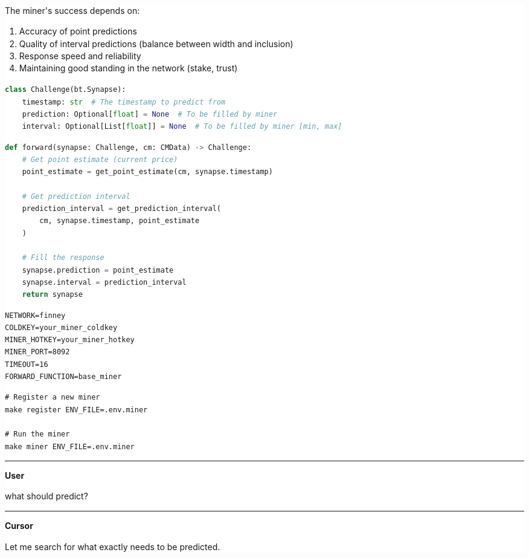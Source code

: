 The miner's success depends on:
1. Accuracy of point predictions
2. Quality of interval predictions (balance between width and inclusion)
3. Response speed and reliability
4. Maintaining good standing in the network (stake, trust)

```python
class Challenge(bt.Synapse):
    timestamp: str  # The timestamp to predict from
    prediction: Optional[float] = None  # To be filled by miner
    interval: Optional[List[float]] = None  # To be filled by miner [min, max]
```

```python
def forward(synapse: Challenge, cm: CMData) -> Challenge:
    # Get point estimate (current price)
    point_estimate = get_point_estimate(cm, synapse.timestamp)
    
    # Get prediction interval
    prediction_interval = get_prediction_interval(
        cm, synapse.timestamp, point_estimate
    )
    
    # Fill the response
    synapse.prediction = point_estimate
    synapse.interval = prediction_interval
    return synapse
```

```plaintext
NETWORK=finney
COLDKEY=your_miner_coldkey
MINER_HOTKEY=your_miner_hotkey
MINER_PORT=8092
TIMEOUT=16
FORWARD_FUNCTION=base_miner
```

```shellscript
# Register a new miner
make register ENV_FILE=.env.miner

# Run the miner
make miner ENV_FILE=.env.miner
```

---

**User**

what should predict?

---

**Cursor**

Let me search for what exactly needs to be predicted.
